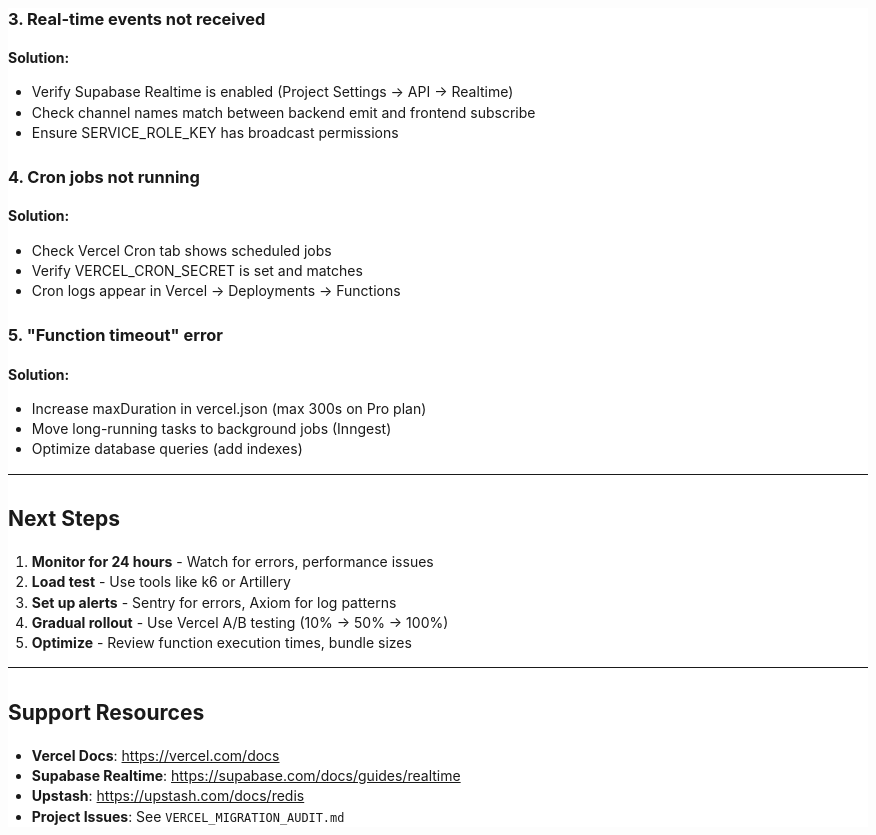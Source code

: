 ### 3. Real-time events not received

**Solution:**
- Verify Supabase Realtime is enabled (Project Settings → API → Realtime)
- Check channel names match between backend emit and frontend subscribe
- Ensure SERVICE_ROLE_KEY has broadcast permissions

### 4. Cron jobs not running

**Solution:**
- Check Vercel Cron tab shows scheduled jobs
- Verify VERCEL_CRON_SECRET is set and matches
- Cron logs appear in Vercel → Deployments → Functions

### 5. "Function timeout" error

**Solution:**
- Increase maxDuration in vercel.json (max 300s on Pro plan)
- Move long-running tasks to background jobs (Inngest)
- Optimize database queries (add indexes)

---

## Next Steps

1. **Monitor for 24 hours** - Watch for errors, performance issues
2. **Load test** - Use tools like k6 or Artillery
3. **Set up alerts** - Sentry for errors, Axiom for log patterns
4. **Gradual rollout** - Use Vercel A/B testing (10% → 50% → 100%)
5. **Optimize** - Review function execution times, bundle sizes

---

## Support Resources

- **Vercel Docs**: https://vercel.com/docs
- **Supabase Realtime**: https://supabase.com/docs/guides/realtime
- **Upstash**: https://upstash.com/docs/redis
- **Project Issues**: See `VERCEL_MIGRATION_AUDIT.md`

